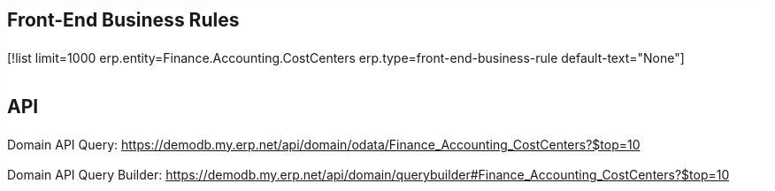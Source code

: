 ## Front-End Business Rules

[!list limit=1000 erp.entity=Finance.Accounting.CostCenters erp.type=front-end-business-rule default-text="None"]

## API

Domain API Query:
<https://demodb.my.erp.net/api/domain/odata/Finance_Accounting_CostCenters?$top=10>

Domain API Query Builder:
<https://demodb.my.erp.net/api/domain/querybuilder#Finance_Accounting_CostCenters?$top=10>

